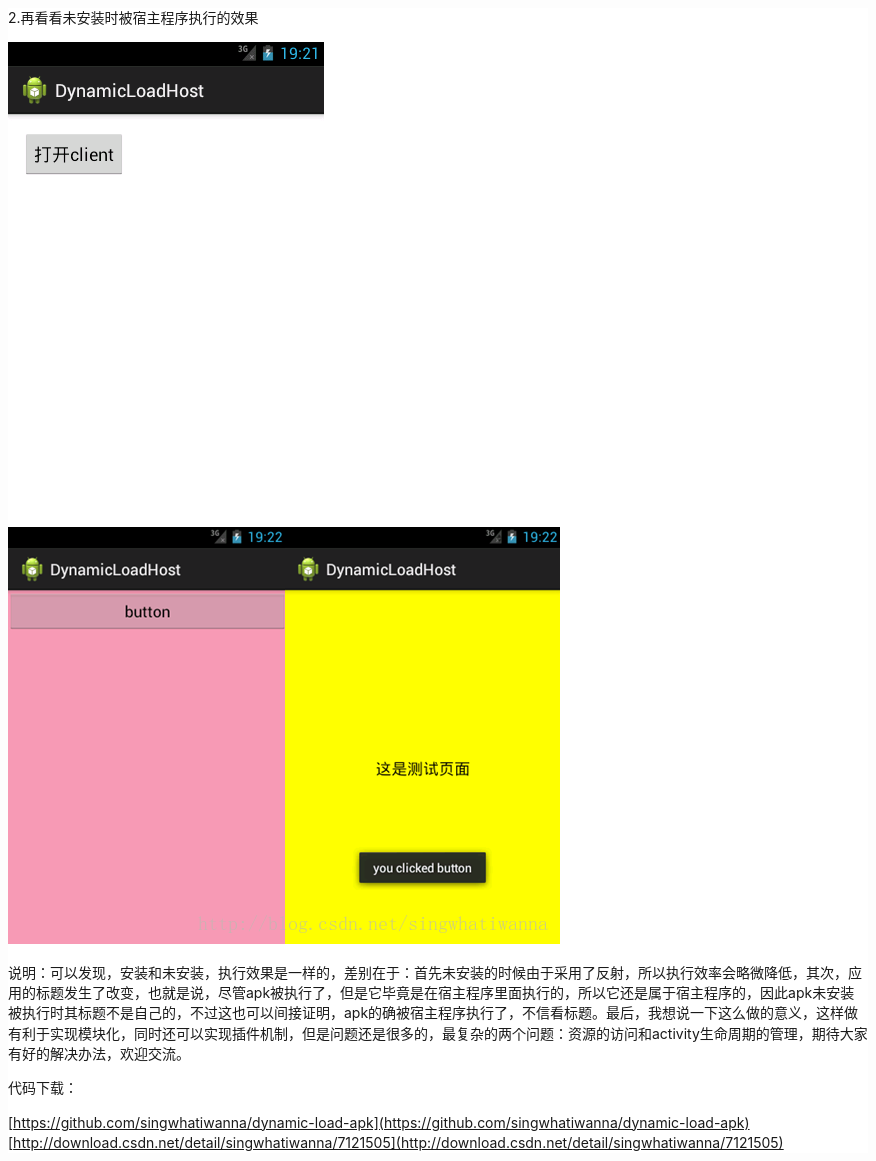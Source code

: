 2.再看看未安装时被宿主程序执行的效果

![](6/3.png)
![](6/4.png)

说明：可以发现，安装和未安装，执行效果是一样的，差别在于：首先未安装的时候由于采用了反射，所以执行效率会略微降低，其次，应用的标题发生了改变，也就是说，尽管apk被执行了，但是它毕竟是在宿主程序里面执行的，所以它还是属于宿主程序的，因此apk未安装被执行时其标题不是自己的，不过这也可以间接证明，apk的确被宿主程序执行了，不信看标题。最后，我想说一下这么做的意义，这样做有利于实现模块化，同时还可以实现插件机制，但是问题还是很多的，最复杂的两个问题：资源的访问和activity生命周期的管理，期待大家有好的解决办法，欢迎交流。

代码下载：

[https://github.com/singwhatiwanna/dynamic-load-apk](https://github.com/singwhatiwanna/dynamic-load-apk)<br/>
[http://download.csdn.net/detail/singwhatiwanna/7121505](http://download.csdn.net/detail/singwhatiwanna/7121505)<br/>

